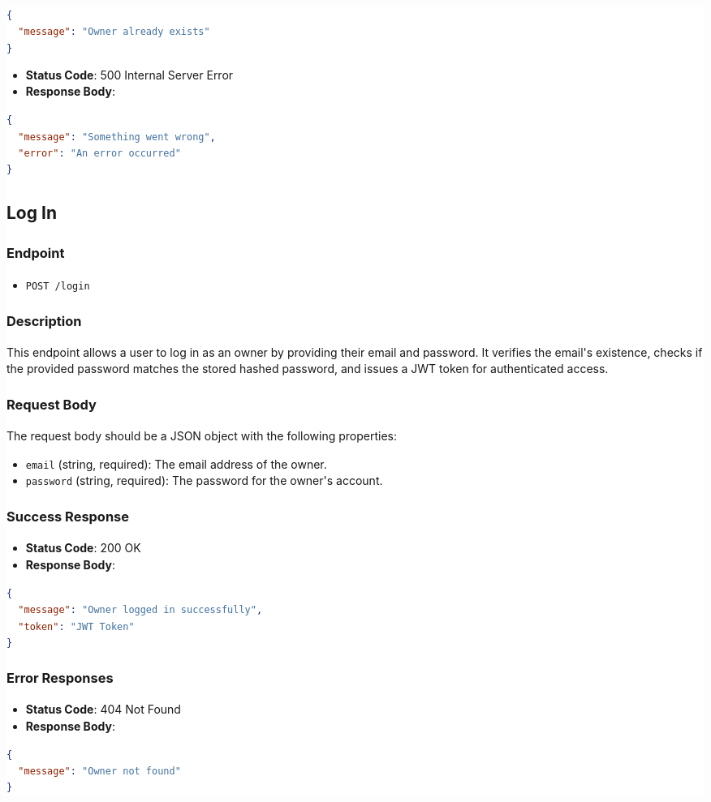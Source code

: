```json
{
  "message": "Owner already exists"
}
```

- **Status Code**: 500 Internal Server Error
- **Response Body**:

```json
{
  "message": "Something went wrong",
  "error": "An error occurred"
}
```

## Log In

### Endpoint

- `POST /login`

### Description

This endpoint allows a user to log in as an owner by providing their email and password. It verifies the email's existence, checks if the provided password matches the stored hashed password, and issues a JWT token for authenticated access.

### Request Body

The request body should be a JSON object with the following properties:

- `email` (string, required): The email address of the owner.
- `password` (string, required): The password for the owner's account.

### Success Response

- **Status Code**: 200 OK
- **Response Body**:

```json
{
  "message": "Owner logged in successfully",
  "token": "JWT Token"
}
```

### Error Responses

- **Status Code**: 404 Not Found
- **Response Body**:

```json
{
  "message": "Owner not found"
}
```
